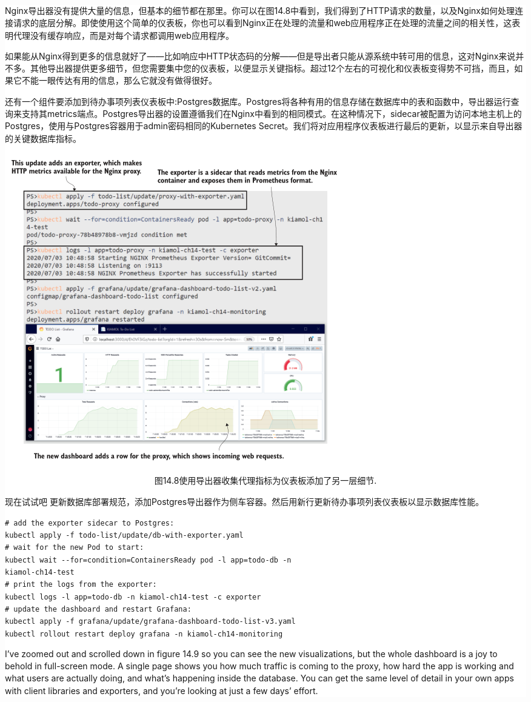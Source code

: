 Nginx导出器没有提供大量的信息，但基本的细节都在那里。你可以在图14.8中看到，我们得到了HTTP请求的数量，以及Nginx如何处理连接请求的底层分解。即使使用这个简单的仪表板，你也可以看到Nginx正在处理的流量和web应用程序正在处理的流量之间的相关性，这表明代理没有缓存响应，而是对每个请求都调用web应用程序。

如果能从Nginx得到更多的信息就好了——比如响应中HTTP状态码的分解——但是导出者只能从源系统中转可用的信息，这对Nginx来说并不多。其他导出器提供更多细节，但您需要集中您的仪表板，以便显示关键指标。超过12个左右的可视化和仪表板变得势不可挡，而且，如果它不能一眼传达有用的信息，那么它就没有做得很好。

还有一个组件要添加到待办事项列表仪表板中:Postgres数据库。Postgres将各种有用的信息存储在数据库中的表和函数中，导出器运行查询来支持其metrics端点。Postgres导出器的设置遵循我们在Nginx中看到的相同模式。在这种情况下，sidecar被配置为访问本地主机上的Postgres，使用与Postgres容器用于admin密码相同的Kubernetes Secret。我们将对应用程序仪表板进行最后的更新，以显示来自导出器的关键数据库指标。

![图14.8](./images/Figure14.8.png)
<center>图14.8使用导出器收集代理指标为仪表板添加了另一层细节. </center>

现在试试吧
更新数据库部署规范，添加Postgres导出器作为侧车容器。然后用新行更新待办事项列表仪表板以显示数据库性能。

```
# add the exporter sidecar to Postgres:
kubectl apply -f todo-list/update/db-with-exporter.yaml
# wait for the new Pod to start:
kubectl wait --for=condition=ContainersReady pod -l app=todo-db -n
kiamol-ch14-test
# print the logs from the exporter:
kubectl logs -l app=todo-db -n kiamol-ch14-test -c exporter
# update the dashboard and restart Grafana:
kubectl apply -f grafana/update/grafana-dashboard-todo-list-v3.yaml
kubectl rollout restart deploy grafana -n kiamol-ch14-monitoring
```
I’ve zoomed out and scrolled down in figure 14.9 so you can see the new visualizations, but the whole dashboard is a joy to behold in full-screen mode. A single page shows you how much traffic is coming to the proxy, how hard the app is working and what users are actually doing, and what’s happening inside the database. You can get the same level of detail in your own apps with client libraries and exporters, and you’re looking at just a few days’ effort.
